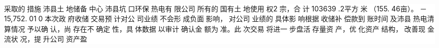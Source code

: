 采取的
措施
沛县土
地储备
中心
沛县坑
口环保
热电有
限公司
所有的
国有土
地使用
权2
宗，合
计
103639
.2平方
米
（155.
46亩）。
－
15,752.
01
0
本次政
府收储
交易预
计对公
司业绩
不会形
成负面
影响，
对公司
业绩的
具体影
响根据
收储补
偿款到
账时间
及沛县
热电清
算情况
予以确
认，尚
存在不
确定
性，具
体数据
以审计
确认金
额为
准。此
次交易
将进一
步盘活
存量资
产，优
化资产
结构，
改善现
金流状
况，提
升公司
资产盈